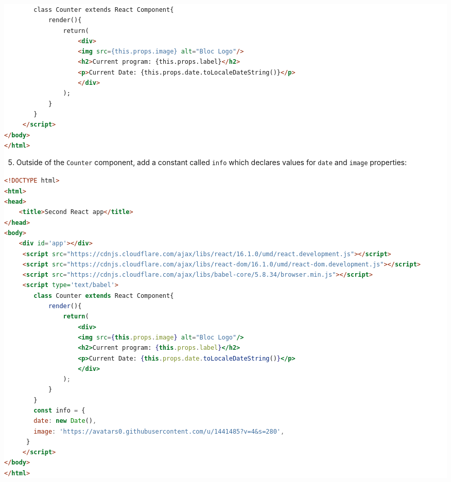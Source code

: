 ```html
        class Counter extends React Component{
            render(){
                return(
                    <div>
                    <img src={this.props.image} alt="Bloc Logo"/>
                    <h2>Current program: {this.props.label}</h2>
                    <p>Current Date: {this.props.date.toLocaleDateString()}</p>
                    </div>
                );
            }
        }
     </script>
</body>
</html>
```

5. Outside of the `Counter` component, add a constant called `info` which declares values for `date` and `image` properties:
```html
<!DOCTYPE html>
<html>
<head>
    <title>Second React app</title>
</head>
<body>
    <div id='app'></div>
     <script src="https://cdnjs.cloudflare.com/ajax/libs/react/16.1.0/umd/react.development.js"></script>
     <script src="https://cdnjs.cloudflare.com/ajax/libs/react-dom/16.1.0/umd/react-dom.development.js"></script>
     <script src="https://cdnjs.cloudflare.com/ajax/libs/babel-core/5.8.34/browser.min.js"></script>
     <script type='text/babel'>
        class Counter extends React Component{
            render(){
                return(
                    <div>
                    <img src={this.props.image} alt="Bloc Logo"/>
                    <h2>Current program: {this.props.label}</h2>
                    <p>Current Date: {this.props.date.toLocaleDateString()}</p>
                    </div>
                );
            }
        }
        const info = {
        date: new Date(),
        image: 'https://avatars0.githubusercontent.com/u/1441485?v=4&s=280',
      }
     </script>
</body>
</html>
```

